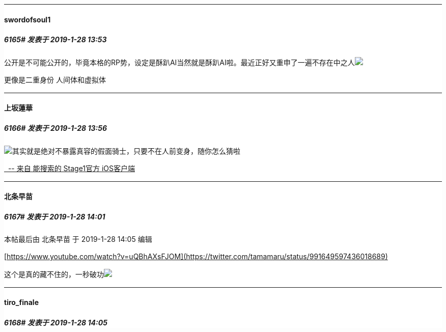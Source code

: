 





-----

####  swordofsoul1  
##### 6165#       发表于 2019-1-28 13:53




公开是不可能公开的，毕竟本格的RP势，设定是酥趴AI当然就是酥趴AI啦。最近正好又重申了一遍不存在中之人<img src="https://static.saraba1st.com/image/smiley/face2017/053.png" referrerpolicy="no-referrer">

更像是二重身份 人间体和虚拟体







-----

####  上坂蓮華  
##### 6166#       发表于 2019-1-28 13:56



<img src="https://static.saraba1st.com/image/smiley/face2017/048.png" referrerpolicy="no-referrer">其实就是绝对不暴露真容的假面骑士，只要不在人前变身，随你怎么猜啦

[  -- 来自 能搜索的 Stage1官方 iOS客户端](https://itunes.apple.com/fi/app/saraba1st/id1221237470?mt=8)







-----

####  北条早苗  
##### 6167#       发表于 2019-1-28 14:01



 本帖最后由 北条早苗 于 2019-1-28 14:05 编辑 

[https://www.youtube.com/watch?v=uQBhAXsFJOM](https://twitter.com/tamamaru/status/991649597436018689)

这个是真的藏不住的，一秒破功<img src="https://static.saraba1st.com/image/smiley/face2017/068.png" referrerpolicy="no-referrer">







-----

####  tiro_finale  
##### 6168#       发表于 2019-1-28 14:05
